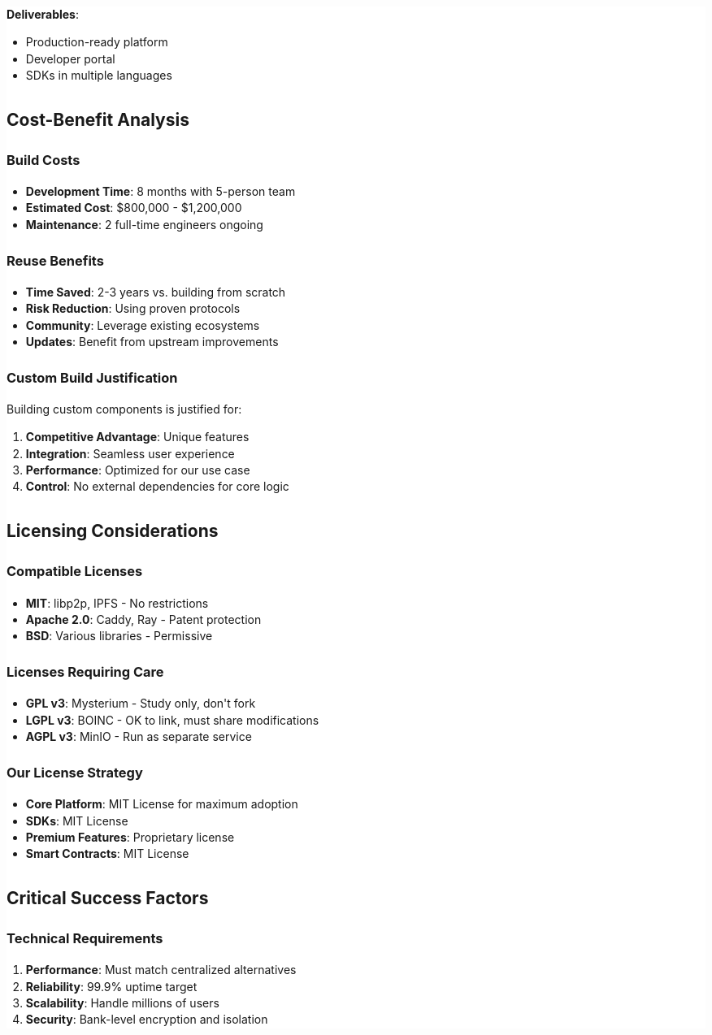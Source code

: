 **Deliverables**:
- Production-ready platform
- Developer portal
- SDKs in multiple languages

## Cost-Benefit Analysis

### Build Costs
- **Development Time**: 8 months with 5-person team
- **Estimated Cost**: $800,000 - $1,200,000
- **Maintenance**: 2 full-time engineers ongoing

### Reuse Benefits
- **Time Saved**: 2-3 years vs. building from scratch
- **Risk Reduction**: Using proven protocols
- **Community**: Leverage existing ecosystems
- **Updates**: Benefit from upstream improvements

### Custom Build Justification
Building custom components is justified for:
1. **Competitive Advantage**: Unique features
2. **Integration**: Seamless user experience
3. **Performance**: Optimized for our use case
4. **Control**: No external dependencies for core logic

## Licensing Considerations

### Compatible Licenses
- **MIT**: libp2p, IPFS - No restrictions
- **Apache 2.0**: Caddy, Ray - Patent protection
- **BSD**: Various libraries - Permissive

### Licenses Requiring Care
- **GPL v3**: Mysterium - Study only, don't fork
- **LGPL v3**: BOINC - OK to link, must share modifications
- **AGPL v3**: MinIO - Run as separate service

### Our License Strategy
- **Core Platform**: MIT License for maximum adoption
- **SDKs**: MIT License
- **Premium Features**: Proprietary license
- **Smart Contracts**: MIT License

## Critical Success Factors

### Technical Requirements
1. **Performance**: Must match centralized alternatives
2. **Reliability**: 99.9% uptime target
3. **Scalability**: Handle millions of users
4. **Security**: Bank-level encryption and isolation
